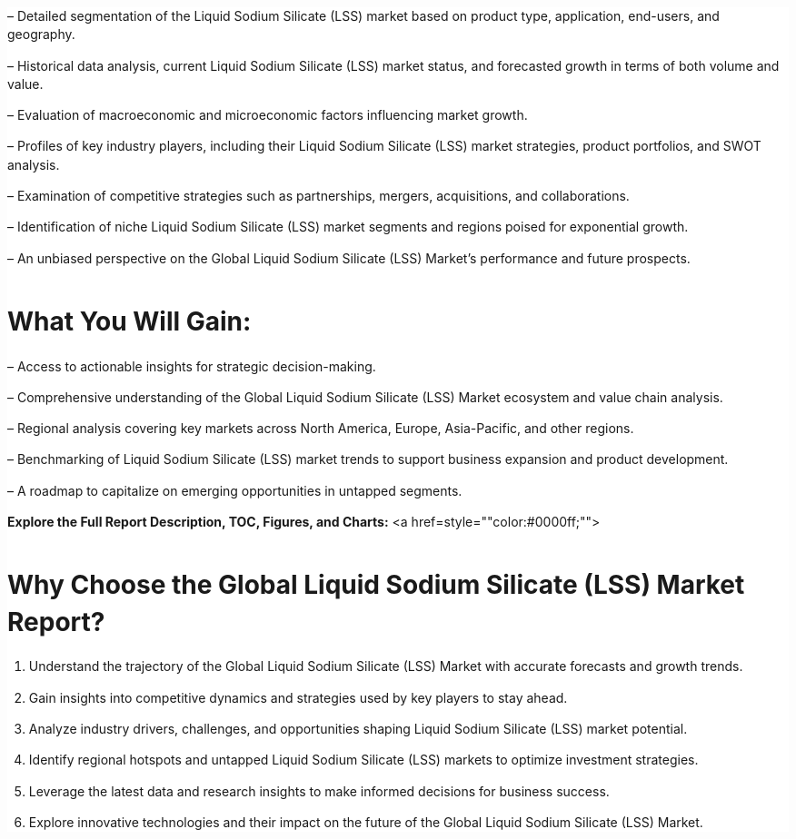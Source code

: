 – Detailed segmentation of the Liquid Sodium Silicate (LSS) market based on product type, application, end-users, and geography.

– Historical data analysis, current Liquid Sodium Silicate (LSS) market status, and forecasted growth in terms of both volume and value.

– Evaluation of macroeconomic and microeconomic factors influencing market growth.

– Profiles of key industry players, including their Liquid Sodium Silicate (LSS) market strategies, product portfolios, and SWOT analysis.

– Examination of competitive strategies such as partnerships, mergers, acquisitions, and collaborations.

– Identification of niche Liquid Sodium Silicate (LSS) market segments and regions poised for exponential growth.

– An unbiased perspective on the Global Liquid Sodium Silicate (LSS) Market’s performance and future prospects.

# <strong>What You Will Gain:</strong>

– Access to actionable insights for strategic decision-making.

– Comprehensive understanding of the Global Liquid Sodium Silicate (LSS) Market ecosystem and value chain analysis.

– Regional analysis covering key markets across North America, Europe, Asia-Pacific, and other regions.

– Benchmarking of Liquid Sodium Silicate (LSS) market trends to support business expansion and product development.

– A roadmap to capitalize on emerging opportunities in untapped segments.

<strong>Explore the Full Report Description, TOC, Figures, and Charts:</strong>
<a href=style=""color:#0000ff;""></a>

# <strong>Why Choose the Global Liquid Sodium Silicate (LSS) Market Report?</strong>

1. Understand the trajectory of the Global Liquid Sodium Silicate (LSS) Market with accurate forecasts and growth trends.

2. Gain insights into competitive dynamics and strategies used by key players to stay ahead.

3. Analyze industry drivers, challenges, and opportunities shaping Liquid Sodium Silicate (LSS) market potential.

4. Identify regional hotspots and untapped Liquid Sodium Silicate (LSS) markets to optimize investment strategies.

5. Leverage the latest data and research insights to make informed decisions for business success.

6. Explore innovative technologies and their impact on the future of the Global Liquid Sodium Silicate (LSS) Market.
